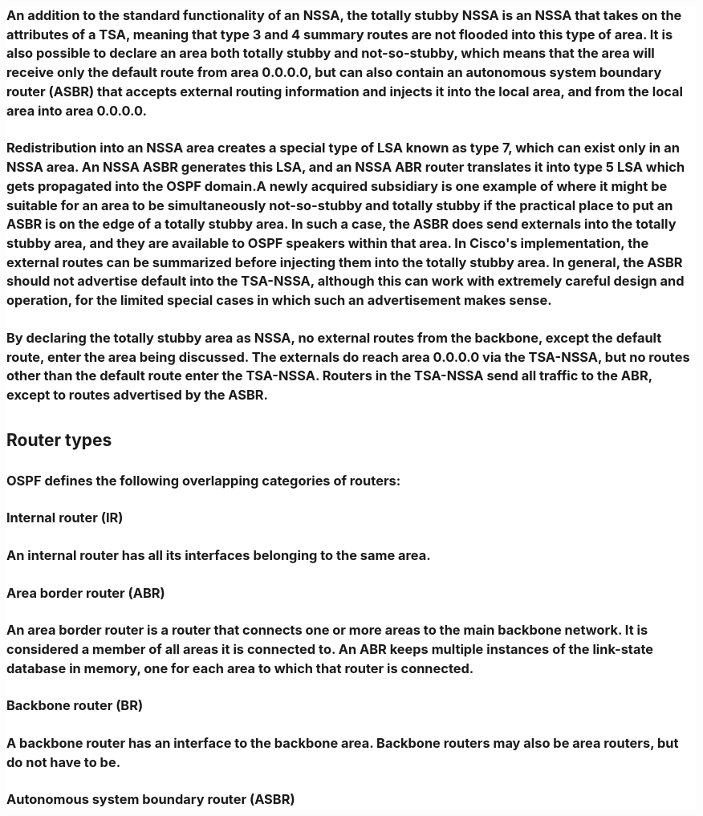 ### An addition to the standard functionality of an NSSA, the totally stubby NSSA is an NSSA that takes on the attributes of a TSA, meaning that type 3 and 4 summary routes are not flooded into this type of area.  It is also possible to declare an area both totally stubby and not-so-stubby, which means that the area will receive only the default route from area 0.0.0.0, but can also contain an autonomous system boundary router (ASBR) that accepts external routing information and injects it into the local area, and from the local area into area 0.0.0.0. 

### Redistribution into an NSSA area creates a special type of LSA known as type 7, which can exist only in an NSSA area. An NSSA ASBR generates this LSA, and an NSSA ABR router translates it into type 5 LSA which gets propagated into the OSPF domain.A newly acquired subsidiary is one example of where it might be suitable for an area to be simultaneously not-so-stubby and totally stubby if the practical place to put an ASBR is on the edge of a totally stubby area. In such a case, the ASBR does send externals into the totally stubby area, and they are available to OSPF speakers within that area. In Cisco's implementation, the external routes can be summarized before injecting them into the totally stubby area. In general, the ASBR should not advertise default into the TSA-NSSA, although this can work with extremely careful design and operation, for the limited special cases in which such an advertisement makes sense. 
### By declaring the totally stubby area as NSSA, no external routes from the backbone, except the default route, enter the area being discussed. The externals do reach area 0.0.0.0 via the TSA-NSSA, but no routes other than the default route enter the TSA-NSSA. Routers in the TSA-NSSA send all traffic to the ABR, except to routes advertised by the ASBR.
## Router types  
### OSPF defines the following overlapping categories of routers: 

### Internal router (IR) 
### An internal router has all its interfaces belonging to the same area. 
### Area border router (ABR) 
### An area border router  is a router that connects one or more areas to the main backbone network.  It is considered a member of all areas it is connected to.  An ABR keeps multiple instances of the link-state database in memory, one for each area to which that router is connected. 
### Backbone router (BR) 
### A backbone router has an interface to the backbone area. Backbone routers may also be area routers, but do not have to be. 
### Autonomous system boundary router (ASBR) 